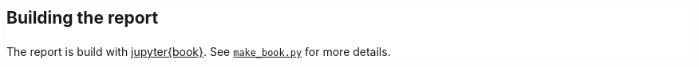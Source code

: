 ## Building the report
The report is build with [jupyter{book}](https://jupyterbook.org/). See [`make_book.py`](make_book.py) for more details.
